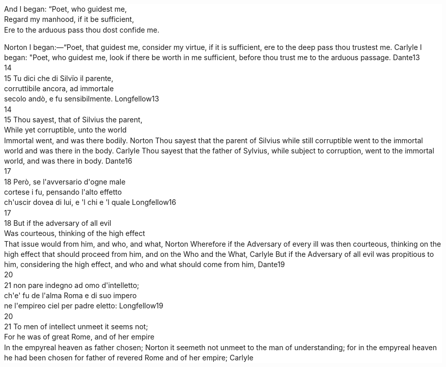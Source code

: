 And I began: “Poet, who guidest me,<br>
Regard my manhood, if it be sufficient,<br>
Ere to the arduous pass thou dost confide me.
</td></tr>
<tr><td>Norton</td><td></td><td>
I began:—“Poet, that guidest me, consider my virtue, if it is sufficient, ere to the deep pass thou trustest me.
</td></tr>
<tr><td>Carlyle</td><td></td><td>
I began: "Poet, who guidest me, look if there be worth in me sufficient, before thou trust me to the arduous passage.
</td></tr>
<tr><td>Dante</td><td align="right">13<br>14<br>15</td><td>
Tu dici che di Silvïo il parente,<br>
corruttibile ancora, ad immortale<br>
secolo andò, e fu sensibilmente.
</td></tr>
<tr><td>Longfellow</td><td align="right">13<br>14<br>15</td><td>
Thou sayest, that of Silvius the parent,<br>
While yet corruptible, unto the world<br>
Immortal went, and was there bodily.
</td></tr>
<tr><td>Norton</td><td></td><td>
Thou sayest that the parent of Silvius while still corruptible went to the immortal world and was there in the body.
</td></tr>
<tr><td>Carlyle</td><td></td><td>
Thou sayest that the father of Sylvius, while subject to corruption, went to the immortal world, and was there in body.
</td></tr>
<tr><td>Dante</td><td align="right">16<br>17<br>18</td><td>
Però, se l'avversario d'ogne male<br>
cortese i fu, pensando l'alto effetto<br>
ch'uscir dovea di lui, e 'l chi e 'l quale
</td></tr>
<tr><td>Longfellow</td><td align="right">16<br>17<br>18</td><td>
But if the adversary of all evil<br>
Was courteous, thinking of the high effect<br>
That issue would from him, and who, and what,
</td></tr>
<tr><td>Norton</td><td></td><td>
Wherefore if the Adversary of every ill was then courteous, thinking on the high effect that should proceed from him, and on the Who and the What,
</td></tr>
<tr><td>Carlyle</td><td></td><td>
But if the Adversary of all evil was propitious to him, considering the high effect, and who and what should come from him,
</td></tr>
<tr><td>Dante</td><td align="right">19<br>20<br>21</td><td>
non pare indegno ad omo d'intelletto;<br>
ch'e' fu de l'alma Roma e di suo impero<br>
ne l'empireo ciel per padre eletto:
</td></tr>
<tr><td>Longfellow</td><td align="right">19<br>20<br>21</td><td>
To men of intellect unmeet it seems not;<br>
For he was of great Rome, and of her empire<br>
In the empyreal heaven as father chosen;
</td></tr>
<tr><td>Norton</td><td></td><td>
it seemeth not unmeet to the man of understanding; for in the empyreal heaven he had been chosen for father of revered Rome and of her empire;
</td></tr>
<tr><td>Carlyle</td><td></td><td>